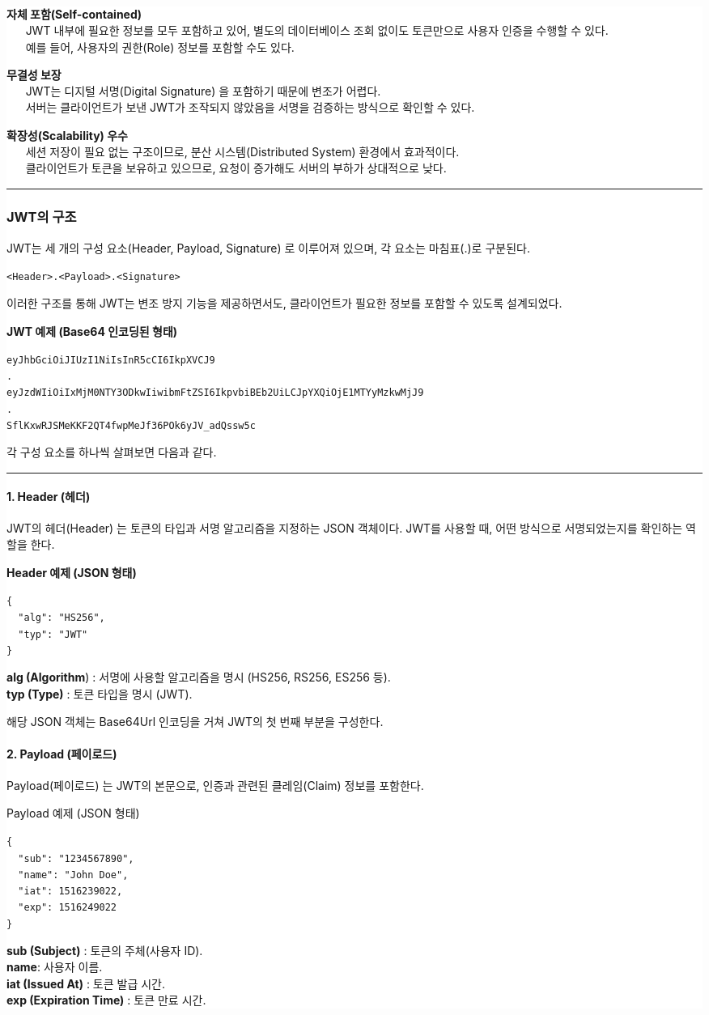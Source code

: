 **자체 포함(Self-contained)** <br>
&nbsp;&nbsp;&nbsp;&nbsp;&nbsp;&nbsp;JWT 내부에 필요한 정보를 모두 포함하고 있어, 별도의 데이터베이스 조회 없이도 토큰만으로 사용자 인증을 수행할 수 있다.<br>
&nbsp;&nbsp;&nbsp;&nbsp;&nbsp;&nbsp;예를 들어, 사용자의 권한(Role) 정보를 포함할 수도 있다.

**무결성 보장**<br>
&nbsp;&nbsp;&nbsp;&nbsp;&nbsp;&nbsp;JWT는 디지털 서명(Digital Signature) 을 포함하기 때문에 변조가 어렵다.<br>
&nbsp;&nbsp;&nbsp;&nbsp;&nbsp;&nbsp;서버는 클라이언트가 보낸 JWT가 조작되지 않았음을 서명을 검증하는 방식으로 확인할 수 있다.

**확장성(Scalability) 우수**<br>
&nbsp;&nbsp;&nbsp;&nbsp;&nbsp;&nbsp;세션 저장이 필요 없는 구조이므로, 분산 시스템(Distributed System) 환경에서 효과적이다.<br>
&nbsp;&nbsp;&nbsp;&nbsp;&nbsp;&nbsp;클라이언트가 토큰을 보유하고 있으므로, 요청이 증가해도 서버의 부하가 상대적으로 낮다.

-------------
### JWT의 구조
JWT는 세 개의 구성 요소(Header, Payload, Signature) 로 이루어져 있으며, 각 요소는 마침표(.)로 구분된다.
```
<Header>.<Payload>.<Signature>
```
이러한 구조를 통해 JWT는 변조 방지 기능을 제공하면서도, 클라이언트가 필요한 정보를 포함할 수 있도록 설계되었다.

**JWT 예제 (Base64 인코딩된 형태)**
```
eyJhbGciOiJIUzI1NiIsInR5cCI6IkpXVCJ9
.
eyJzdWIiOiIxMjM0NTY3ODkwIiwibmFtZSI6IkpvbiBEb2UiLCJpYXQiOjE1MTYyMzkwMjJ9
.
SflKxwRJSMeKKF2QT4fwpMeJf36POk6yJV_adQssw5c
```
각 구성 요소를 하나씩 살펴보면 다음과 같다.

---------------
#### 1. Header (헤더)
JWT의 헤더(Header) 는 토큰의 타입과 서명 알고리즘을 지정하는 JSON 객체이다. JWT를 사용할 때, 어떤 방식으로 서명되었는지를 확인하는 역할을 한다.

**Header 예제 (JSON 형태)**
```
{
  "alg": "HS256",
  "typ": "JWT"
}
```
**alg (Algorithm**) : 서명에 사용할 알고리즘을 명시 (HS256, RS256, ES256 등).<br>
**typ (Type)** : 토큰 타입을 명시 (JWT).

해당 JSON 객체는 Base64Url 인코딩을 거쳐 JWT의 첫 번째 부분을 구성한다.

#### 2. Payload (페이로드)
Payload(페이로드) 는 JWT의 본문으로, 인증과 관련된 클레임(Claim) 정보를 포함한다.

Payload 예제 (JSON 형태)
```
{
  "sub": "1234567890",
  "name": "John Doe",
  "iat": 1516239022,
  "exp": 1516249022
}
```
**sub (Subject)** : 토큰의 주체(사용자 ID).<br>
**name**: 사용자 이름.<br>
**iat (Issued At)** : 토큰 발급 시간.<br>
**exp (Expiration Time)** : 토큰 만료 시간.
